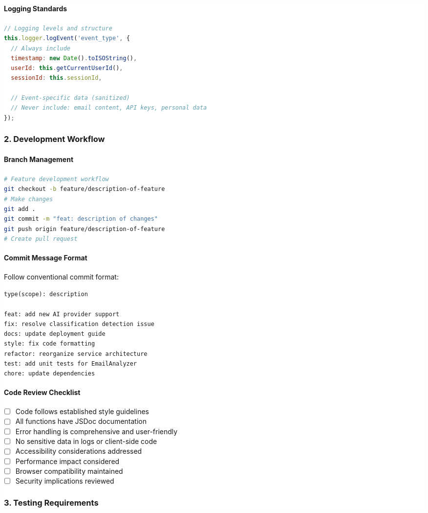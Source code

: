 #### Logging Standards
```javascript
// Logging levels and structure
this.logger.logEvent('event_type', {
  // Always include
  timestamp: new Date().toISOString(),
  userId: this.getCurrentUserId(),
  sessionId: this.sessionId,
  
  // Event-specific data (sanitized)
  // Never include: email content, API keys, personal data
});
```

### 2. Development Workflow

#### Branch Management
```bash
# Feature development workflow
git checkout -b feature/description-of-feature
# Make changes
git add .
git commit -m "feat: description of changes"
git push origin feature/description-of-feature
# Create pull request
```

#### Commit Message Format
Follow conventional commit format:
```
type(scope): description

feat: add new AI provider support
fix: resolve classification detection issue  
docs: update deployment guide
style: fix code formatting
refactor: reorganize service architecture
test: add unit tests for EmailAnalyzer
chore: update dependencies
```

#### Code Review Checklist
- [ ] Code follows established style guidelines
- [ ] All functions have JSDoc documentation
- [ ] Error handling is comprehensive and user-friendly
- [ ] No sensitive data in logs or client-side code
- [ ] Accessibility considerations addressed
- [ ] Performance impact considered
- [ ] Browser compatibility maintained
- [ ] Security implications reviewed

### 3. Testing Requirements
